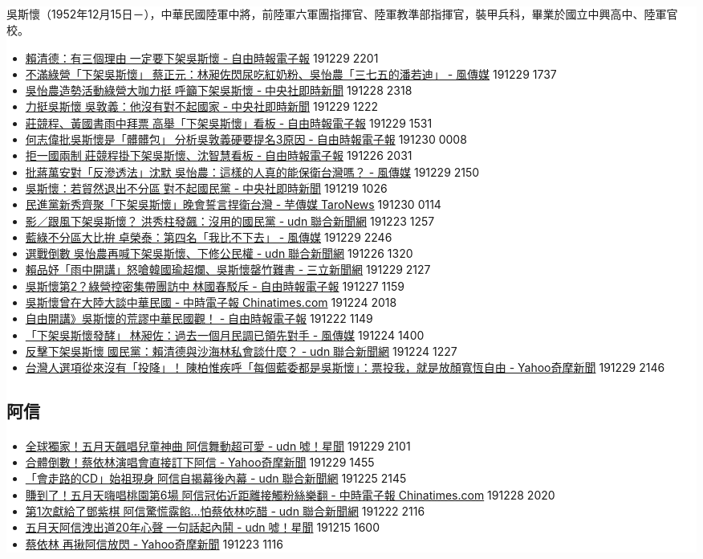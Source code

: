吳斯懷（1952年12月15日－），中華民國陸軍中將，前陸軍六軍團指揮官、陸軍教準部指揮官，裝甲兵科，畢業於國立中興高中、陸軍官校。
- [賴清德：有三個理由 一定要下架吳斯懷 - 自由時報電子報](https://news.ltn.com.tw/news/politics/breakingnews/3024227 "賴清德：有三個理由 一定要下架吳斯懷 - 自由時報電子報") 191229 2201
- [不滿綠營「下架吳斯懷」 蔡正元：林昶佐閃尿吃紅奶粉、吳怡農「三七五的潘若迪」 - 風傳媒](https://www.storm.mg/article/2120655 "不滿綠營「下架吳斯懷」 蔡正元：林昶佐閃尿吃紅奶粉、吳怡農「三七五的潘若迪」 - 風傳媒") 191229 1737
- [吳怡農造勢活動綠營大咖力挺 呼籲下架吳斯懷 - 中央社即時新聞](https://www.cna.com.tw/news/aipl/201912280223.aspx "吳怡農造勢活動綠營大咖力挺 呼籲下架吳斯懷 - 中央社即時新聞") 191228 2318
- [力挺吳斯懷 吳敦義：他沒有對不起國家 - 中央社即時新聞](https://www.cna.com.tw/news/aipl/201912290054.aspx "力挺吳斯懷 吳敦義：他沒有對不起國家 - 中央社即時新聞") 191229 1222
- [莊競程、黃國書雨中拜票 高舉「下架吳斯懷」看板 - 自由時報電子報](https://news.ltn.com.tw/news/politics/breakingnews/3023877 "莊競程、黃國書雨中拜票 高舉「下架吳斯懷」看板 - 自由時報電子報") 191229 1531
- [何志偉批吳斯懷是「髒髒包」 分析吳敦義硬要提名3原因 - 自由時報電子報](https://news.ltn.com.tw/news/politics/breakingnews/3024156 "何志偉批吳斯懷是「髒髒包」 分析吳敦義硬要提名3原因 - 自由時報電子報") 191230 0008
- [拒一國兩制 莊競程掛下架吳斯懷、沈智慧看板 - 自由時報電子報](https://news.ltn.com.tw/news/politics/breakingnews/3021234 "拒一國兩制 莊競程掛下架吳斯懷、沈智慧看板 - 自由時報電子報") 191226 2031
- [批蔣萬安對「反滲透法」沈默 吳怡農：這樣的人真的能保衛台灣嗎？ - 風傳媒](https://www.storm.mg/article/2121434 "批蔣萬安對「反滲透法」沈默 吳怡農：這樣的人真的能保衛台灣嗎？ - 風傳媒") 191229 2150
- [吳斯懷：若貿然退出不分區 對不起國民黨 - 中央社即時新聞](https://www.cna.com.tw/news/firstnews/201912190041.aspx "吳斯懷：若貿然退出不分區 對不起國民黨 - 中央社即時新聞") 191219 1026
- [民進黨新秀齊聚「下架吳斯懷」晚會誓言捍衛台灣 - 芋傳媒 TaroNews](https://taronews.tw/2019/12/30/573132/ "民進黨新秀齊聚「下架吳斯懷」晚會誓言捍衛台灣 - 芋傳媒 TaroNews") 191230 0114
- [影／跟風下架吳斯懷？ 洪秀柱發飆：沒用的國民黨 - udn 聯合新聞網](https://udn.com/news/story/6656/4243597 "影／跟風下架吳斯懷？ 洪秀柱發飆：沒用的國民黨 - udn 聯合新聞網") 191223 1257
- [藍綠不分區大比拚 卓榮泰：第四名「我比不下去」 - 風傳媒](https://www.storm.mg/article/2121548 "藍綠不分區大比拚 卓榮泰：第四名「我比不下去」 - 風傳媒") 191229 2246
- [選戰倒數 吳怡農再喊下架吳斯懷、下修公民權 - udn 聯合新聞網](https://udn.com/news/story/6656/4250329 "選戰倒數 吳怡農再喊下架吳斯懷、下修公民權 - udn 聯合新聞網") 191226 1320
- [賴品妤「雨中開講」怒嗆韓國瑜超爛、吳斯懷罄竹難書 - 三立新聞網](https://www.setn.com/news.aspx?NewsID=662896 "賴品妤「雨中開講」怒嗆韓國瑜超爛、吳斯懷罄竹難書 - 三立新聞網") 191229 2127
- [吳斯懷第2？綠營控密集帶團訪中 林國春駁斥 - 自由時報電子報](https://news.ltn.com.tw/news/politics/breakingnews/3021949 "吳斯懷第2？綠營控密集帶團訪中 林國春駁斥 - 自由時報電子報") 191227 1159
- [吳斯懷曾在大陸大談中華民國 - 中時電子報 Chinatimes.com](https://www.chinatimes.com/realtimenews/20191224004562-260407 "吳斯懷曾在大陸大談中華民國 - 中時電子報 Chinatimes.com") 191224 2018
- [自由開講》吳斯懷的荒謬中華民國觀！ - 自由時報電子報](https://talk.ltn.com.tw/article/breakingnews/3016772 "自由開講》吳斯懷的荒謬中華民國觀！ - 自由時報電子報") 191222 1149
- [「下架吳斯懷發酵」 林昶佐：過去一個月民調已領先對手 - 風傳媒](https://www.storm.mg/article/2101043 "「下架吳斯懷發酵」 林昶佐：過去一個月民調已領先對手 - 風傳媒") 191224 1400
- [反擊下架吳斯懷 國民黨：賴清德與沙海林私會談什麼？ - udn 聯合新聞網](https://udn.com/news/story/6656/4245537 "反擊下架吳斯懷 國民黨：賴清德與沙海林私會談什麼？ - udn 聯合新聞網") 191224 1227
- [台灣人選項從來沒有「投降」！ 陳柏惟疾呼「每個藍委都是吳斯懷」：票投我，就是放顏寬恆自由 - Yahoo奇摩新聞](https://tw.news.yahoo.com/%E5%8F%B0%E7%81%A3%E4%BA%BA%E9%81%B8%E9%A0%85%E5%BE%9E%E4%BE%86%E6%B2%92%E6%9C%89-%E6%8A%95%E9%99%8D-%E9%99%B3%E6%9F%8F%E6%83%9F%E7%96%BE%E5%91%BC-%E6%AF%8F%E5%80%8B%E8%97%8D%E5%A7%94%E9%83%BD%E6%98%AF%E5%90%B3%E6%96%AF%E6%87%B7-%E7%A5%A8%E6%8A%95%E6%88%91-134610495.html "台灣人選項從來沒有「投降」！ 陳柏惟疾呼「每個藍委都是吳斯懷」：票投我，就是放顏寬恆自由 - Yahoo奇摩新聞") 191229 2146

## 阿信


- [全球獨家！五月天飆唱兒童神曲 阿信舞動超可愛 - udn 噓！星聞](https://stars.udn.com/star/story/10092/4256623 "全球獨家！五月天飆唱兒童神曲 阿信舞動超可愛 - udn 噓！星聞") 191229 2101
- [合體倒數！蔡依林演唱會直接訂下阿信 - Yahoo奇摩新聞](https://tw.news.yahoo.com/%E5%90%88%E9%AB%94%E5%80%92%E6%95%B8-%E8%94%A1%E4%BE%9D%E6%9E%97%E6%BC%94%E5%94%B1%E6%9C%83%E7%9B%B4%E6%8E%A5%E8%A8%82%E4%B8%8B%E9%98%BF%E4%BF%A1-065505779.html "合體倒數！蔡依林演唱會直接訂下阿信 - Yahoo奇摩新聞") 191229 1455
- [「會走路的CD」始祖現身 阿信自揭幕後內幕 - udn 聯合新聞網](https://stars.udn.com/star/story/10092/4249162 "「會走路的CD」始祖現身 阿信自揭幕後內幕 - udn 聯合新聞網") 191225 2145
- [賺到了！五月天嗨唱桃園第6場 阿信冠佑近距離接觸粉絲樂翻 - 中時電子報 Chinatimes.com](https://www.chinatimes.com/realtimenews/20191228003031-260404 "賺到了！五月天嗨唱桃園第6場 阿信冠佑近距離接觸粉絲樂翻 - 中時電子報 Chinatimes.com") 191228 2020
- [第1次獻給了鄧紫棋 阿信驚慌露餡…怕蔡依林吃醋 - udn 聯合新聞網](https://stars.udn.com/star/story/10092/4242710 "第1次獻給了鄧紫棋 阿信驚慌露餡…怕蔡依林吃醋 - udn 聯合新聞網") 191222 2116
- [五月天阿信洩出道20年心聲 一句話起內鬨 - udn 噓！星聞](https://stars.udn.com/star/story/10092/4228304 "五月天阿信洩出道20年心聲 一句話起內鬨 - udn 噓！星聞") 191215 1600
- [蔡依林 再揪阿信放閃 - Yahoo奇摩新聞](https://tw.news.yahoo.com/%E8%94%A1%E4%BE%9D%E6%9E%97-%E5%86%8D%E6%8F%AA%E9%98%BF%E4%BF%A1%E6%94%BE%E9%96%83-174730417.html "蔡依林 再揪阿信放閃 - Yahoo奇摩新聞") 191223 1116